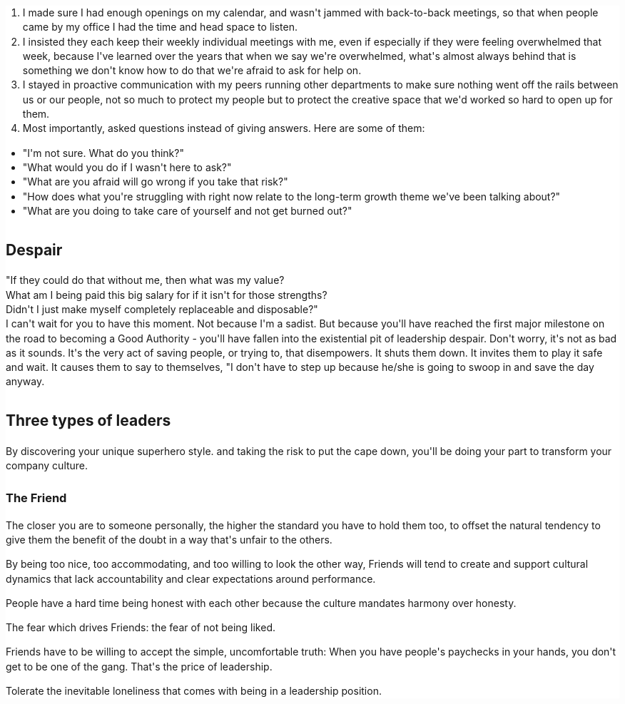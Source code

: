 1. I made sure I had enough openings on my calendar, and wasn't jammed with back-to-back meetings, so that when people came by my office I had the time and head space to listen.
2. I insisted they each keep their weekly individual meetings with me, even if especially if they were feeling overwhelmed that week, because I've learned over the years that when we say we're overwhelmed, what's almost always behind that is something we don't know how to do that we're afraid to ask for help on.
3. I stayed in proactive communication with my peers running other departments to make sure nothing went off the rails between us or our
people, not so much to protect my people but to protect the creative space that we'd worked so hard to open up for them.
4. Most importantly, asked questions instead of giving answers. Here are some of them:
- "I'm not sure. What do you think?"
- "What would you do if I wasn't here to ask?"
- "What are you afraid will go wrong if you take
that risk?"
- "How does what you're struggling with right now relate to the long-term growth theme we've been talking about?"
- "What are you doing to take care of yourself and not get burned out?"

## Despair
"If they could do that without me, then what was my value?  
What am I being paid this big salary for if it isn't for those strengths?  
Didn't I just make myself completely replaceable and disposable?"  
I can't wait for you to have this moment. Not because I'm a sadist. But because you'll have reached the first major milestone on the road to becoming a Good Authority - you'll have fallen into the existential pit of leadership despair. Don't worry, it's not as bad as it sounds.
It's the very act of saving people, or trying to, that disempowers. It shuts them down. It invites them to play it safe and wait. It causes them to say to themselves, "I don't have to step up because he/she is going to swoop in and save the day anyway.

## Three types of leaders
By discovering your unique superhero style. and taking the risk to put the cape down, you'll be doing your part to transform your company culture.

### The Friend
The closer you are to someone personally, the higher the standard you have to hold them too, to offset the natural tendency to give them the benefit of the doubt in a way that's unfair to the others.

By being too nice, too accommodating, and too willing to look the other way, Friends will tend to create and support cultural dynamics that lack accountability and clear expectations around performance.  

People have a hard time being honest with each other because the culture mandates harmony over honesty.  

The fear which drives Friends: the fear of not being liked.  

Friends have to be willing to accept the simple, uncomfortable truth: When you have people's paychecks in your hands, you don't get to be one of the gang. That's the price of leadership.  

Tolerate the inevitable loneliness that comes with being in a leadership position.  
